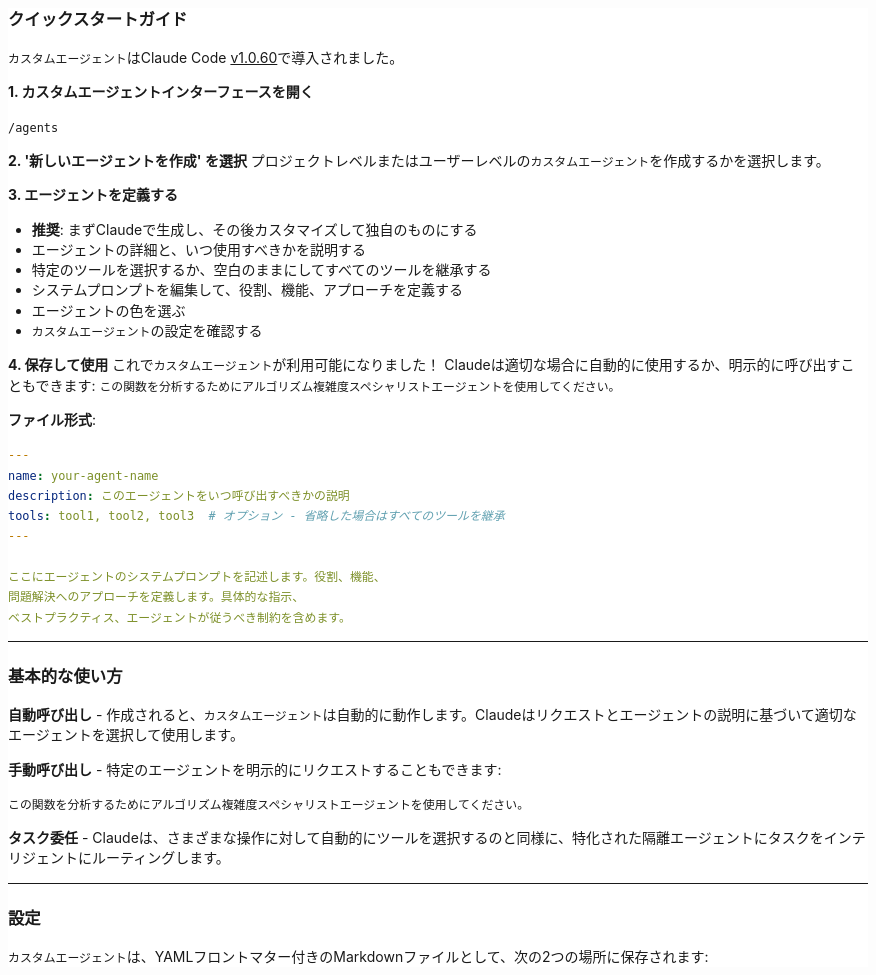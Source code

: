 ### クイックスタートガイド

`カスタムエージェント`はClaude Code [v1.0.60](https://claudelog.com/claude-code-changelog/#v1060)で導入されました。

**1\. カスタムエージェントインターフェースを開く**

```markdown
/agents
```

**2\. '新しいエージェントを作成' を選択** プロジェクトレベルまたはユーザーレベルの`カスタムエージェント`を作成するかを選択します。

**3\. エージェントを定義する**

- **推奨**: まずClaudeで生成し、その後カスタマイズして独自のものにする
- エージェントの詳細と、いつ使用すべきかを説明する
- 特定のツールを選択するか、空白のままにしてすべてのツールを継承する
- システムプロンプトを編集して、役割、機能、アプローチを定義する
- エージェントの色を選ぶ
- `カスタムエージェント`の設定を確認する

**4\. 保存して使用** これで`カスタムエージェント`が利用可能になりました！ Claudeは適切な場合に自動的に使用するか、明示的に呼び出すこともできます: `この関数を分析するためにアルゴリズム複雑度スペシャリストエージェントを使用してください。`

**ファイル形式**:

```yaml
---
name: your-agent-name
description: このエージェントをいつ呼び出すべきかの説明
tools: tool1, tool2, tool3  # オプション - 省略した場合はすべてのツールを継承
---

ここにエージェントのシステムプロンプトを記述します。役割、機能、
問題解決へのアプローチを定義します。具体的な指示、
ベストプラクティス、エージェントが従うべき制約を含めます。
```

---

### 基本的な使い方

**自動呼び出し** - 作成されると、`カスタムエージェント`は自動的に動作します。Claudeはリクエストとエージェントの説明に基づいて適切なエージェントを選択して使用します。

**手動呼び出し** - 特定のエージェントを明示的にリクエストすることもできます:

```markdown
この関数を分析するためにアルゴリズム複雑度スペシャリストエージェントを使用してください。
```

**タスク委任** - Claudeは、さまざまな操作に対して自動的にツールを選択するのと同様に、特化された隔離エージェントにタスクをインテリジェントにルーティングします。

---

### 設定

`カスタムエージェント`は、YAMLフロントマター付きのMarkdownファイルとして、次の2つの場所に保存されます:
